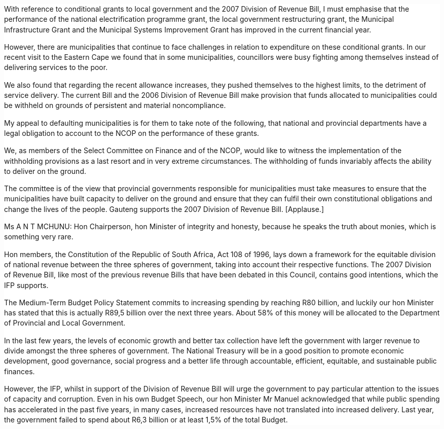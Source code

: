 With reference to conditional grants to local government and the 2007
Division of Revenue Bill, I must emphasise that the performance of the
national electrification programme grant, the local government
restructuring grant, the Municipal Infrastructure Grant and the Municipal
Systems Improvement Grant has improved in the current financial year.

However, there are municipalities that continue to face challenges in
relation to expenditure on these conditional grants. In our recent visit to
the Eastern Cape we found that in some municipalities, councillors were
busy fighting among themselves instead of delivering services to the poor.

We also found that regarding the recent allowance increases, they pushed
themselves to the highest limits, to the detriment of service delivery. The
current Bill and the 2006 Division of Revenue Bill make provision that
funds allocated to municipalities could be withheld on grounds of
persistent and material noncompliance.

My appeal to defaulting municipalities is for them to take note of the
following, that national and provincial departments have a legal obligation
to account to the NCOP on the performance of these grants.

We, as members of the Select Committee on Finance and of the NCOP, would
like to witness the implementation of the withholding provisions as a last
resort and in very extreme circumstances. The withholding of funds
invariably affects the ability to deliver on the ground.

The committee is of the view that provincial governments responsible for
municipalities must take measures to ensure that the municipalities have
built capacity to deliver on the ground and ensure that they can fulfil
their own constitutional obligations and change the lives of the people.
Gauteng supports the 2007 Division of Revenue Bill. [Applause.]

Ms A N T MCHUNU: Hon Chairperson, hon Minister of integrity and honesty,
because he speaks the truth about monies, which is something very rare.

Hon members, the Constitution of the Republic of South Africa, Act 108 of
1996, lays down a framework for the equitable division of national revenue
between the three spheres of government, taking into account their
respective functions. The 2007 Division of Revenue Bill, like most of the
previous revenue Bills that have been debated in this Council, contains
good intentions, which the IFP supports.

The Medium-Term Budget Policy Statement commits to increasing spending by
reaching R80 billion, and luckily our hon Minister has stated that this is
actually R89,5 billion over the next three years. About 58% of this money
will be allocated to the Department of Provincial and Local Government.

In the last few years, the levels of economic growth and better tax
collection have left the government with larger revenue to divide amongst
the three spheres of government. The National Treasury will be in a good
position to promote economic development, good governance, social progress
and a better life through accountable, efficient, equitable, and
sustainable public finances.

However, the IFP, whilst in support of the Division of Revenue Bill will
urge the government to pay particular attention to the issues of capacity
and corruption. Even in his own Budget Speech, our hon Minister Mr Manuel
acknowledged that while public spending has accelerated in the past five
years, in many cases, increased resources have not translated into
increased delivery. Last year, the government failed to spend about R6,3
billion or at least 1,5% of the total Budget.
